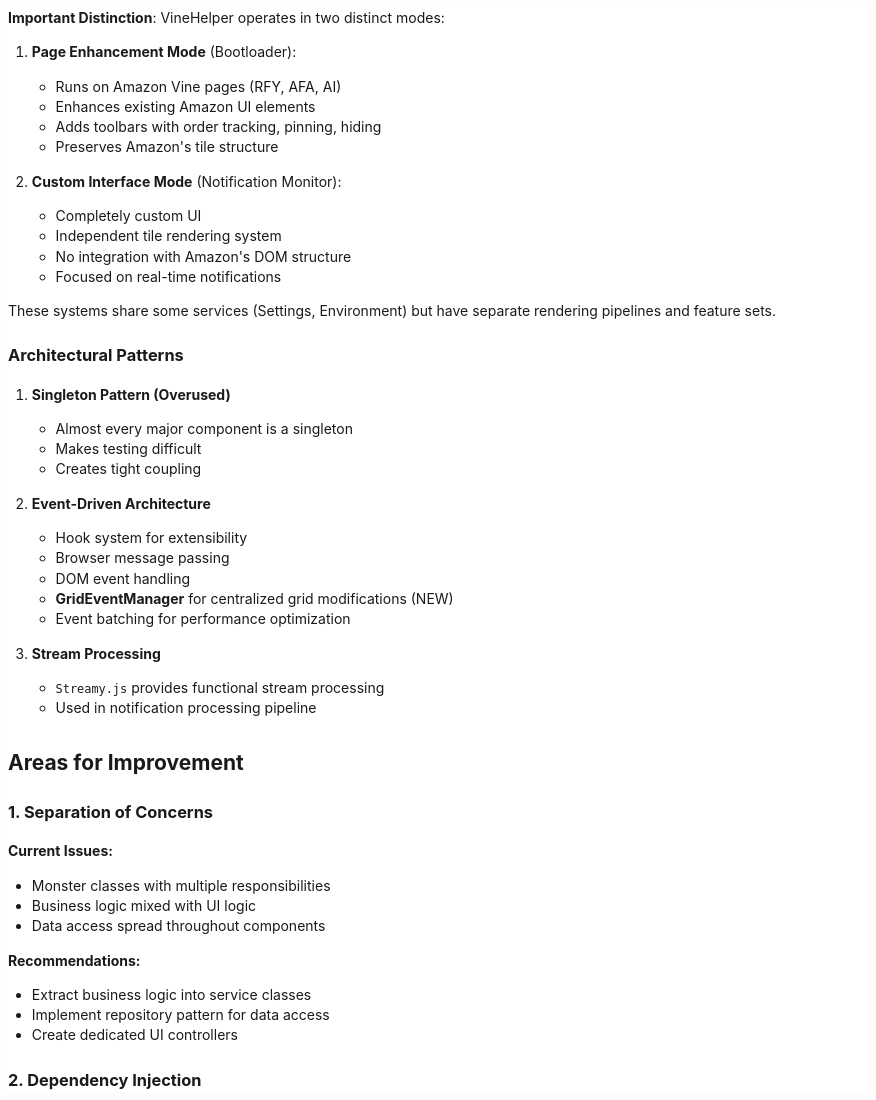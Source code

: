 **Important Distinction**: VineHelper operates in two distinct modes:

1. **Page Enhancement Mode** (Bootloader):

    - Runs on Amazon Vine pages (RFY, AFA, AI)
    - Enhances existing Amazon UI elements
    - Adds toolbars with order tracking, pinning, hiding
    - Preserves Amazon's tile structure

2. **Custom Interface Mode** (Notification Monitor):
    - Completely custom UI
    - Independent tile rendering system
    - No integration with Amazon's DOM structure
    - Focused on real-time notifications

These systems share some services (Settings, Environment) but have separate rendering pipelines and feature sets.

### Architectural Patterns

1. **Singleton Pattern (Overused)**

    - Almost every major component is a singleton
    - Makes testing difficult
    - Creates tight coupling

2. **Event-Driven Architecture**

    - Hook system for extensibility
    - Browser message passing
    - DOM event handling
    - **GridEventManager** for centralized grid modifications (NEW)
    - Event batching for performance optimization

3. **Stream Processing**
    - `Streamy.js` provides functional stream processing
    - Used in notification processing pipeline

## Areas for Improvement

### 1. Separation of Concerns

**Current Issues:**

- Monster classes with multiple responsibilities
- Business logic mixed with UI logic
- Data access spread throughout components

**Recommendations:**

- Extract business logic into service classes
- Implement repository pattern for data access
- Create dedicated UI controllers

### 2. Dependency Injection

